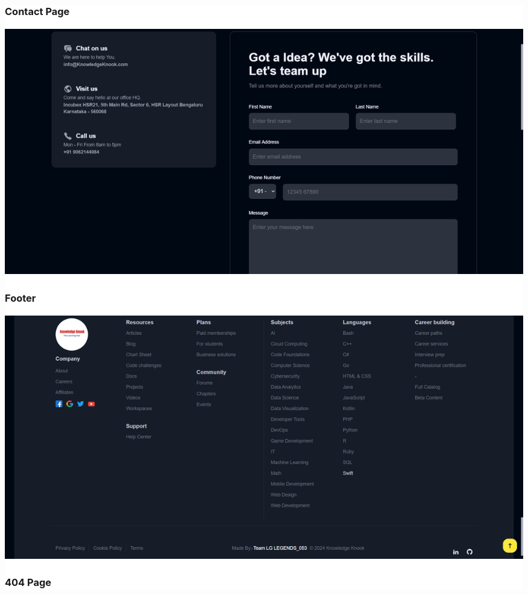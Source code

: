 ### Contact Page

<img width='100%' src='./frontend/src/assets/Images/Contact_img.png' />



### Footer

<img width='100%' src='./frontend/src/assets/Images/footer_image.png' />

### 404 Page
